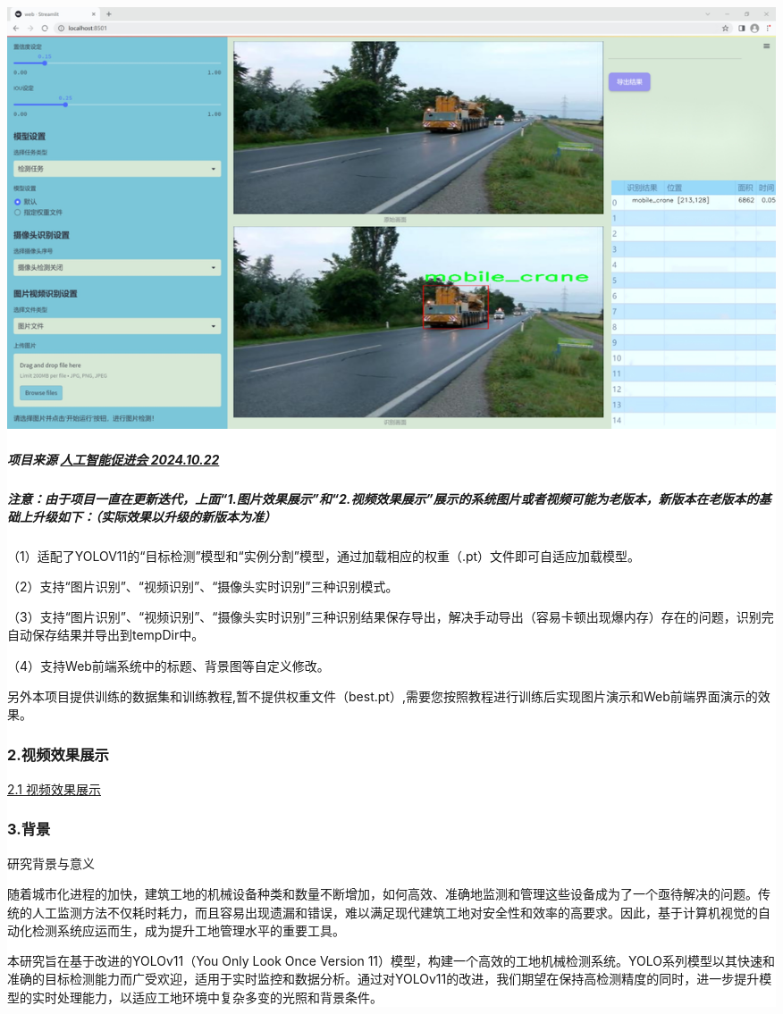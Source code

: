 ![3.png](3.png)

##### 项目来源 **[人工智能促进会 2024.10.22](https://kdocs.cn/l/cszuIiCKVNis)**

##### 注意：由于项目一直在更新迭代，上面“1.图片效果展示”和“2.视频效果展示”展示的系统图片或者视频可能为老版本，新版本在老版本的基础上升级如下：（实际效果以升级的新版本为准）

  （1）适配了YOLOV11的“目标检测”模型和“实例分割”模型，通过加载相应的权重（.pt）文件即可自适应加载模型。

  （2）支持“图片识别”、“视频识别”、“摄像头实时识别”三种识别模式。

  （3）支持“图片识别”、“视频识别”、“摄像头实时识别”三种识别结果保存导出，解决手动导出（容易卡顿出现爆内存）存在的问题，识别完自动保存结果并导出到tempDir中。

  （4）支持Web前端系统中的标题、背景图等自定义修改。

  另外本项目提供训练的数据集和训练教程,暂不提供权重文件（best.pt）,需要您按照教程进行训练后实现图片演示和Web前端界面演示的效果。

### 2.视频效果展示

[2.1 视频效果展示](https://www.bilibili.com/video/BV1RsyJYYEmz/)

### 3.背景

研究背景与意义

随着城市化进程的加快，建筑工地的机械设备种类和数量不断增加，如何高效、准确地监测和管理这些设备成为了一个亟待解决的问题。传统的人工监测方法不仅耗时耗力，而且容易出现遗漏和错误，难以满足现代建筑工地对安全性和效率的高要求。因此，基于计算机视觉的自动化检测系统应运而生，成为提升工地管理水平的重要工具。

本研究旨在基于改进的YOLOv11（You Only Look Once Version 11）模型，构建一个高效的工地机械检测系统。YOLO系列模型以其快速和准确的目标检测能力而广受欢迎，适用于实时监控和数据分析。通过对YOLOv11的改进，我们期望在保持高检测精度的同时，进一步提升模型的实时处理能力，以适应工地环境中复杂多变的光照和背景条件。
